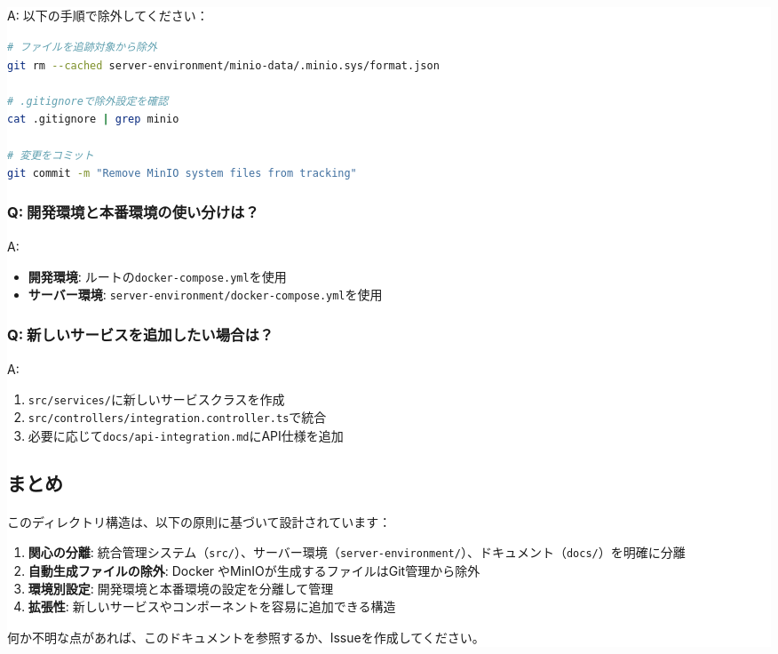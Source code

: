 A: 以下の手順で除外してください：

```bash
# ファイルを追跡対象から除外
git rm --cached server-environment/minio-data/.minio.sys/format.json

# .gitignoreで除外設定を確認
cat .gitignore | grep minio

# 変更をコミット
git commit -m "Remove MinIO system files from tracking"
```

### Q: 開発環境と本番環境の使い分けは？

A: 
- **開発環境**: ルートの`docker-compose.yml`を使用
- **サーバー環境**: `server-environment/docker-compose.yml`を使用

### Q: 新しいサービスを追加したい場合は？

A: 
1. `src/services/`に新しいサービスクラスを作成
2. `src/controllers/integration.controller.ts`で統合
3. 必要に応じて`docs/api-integration.md`にAPI仕様を追加

## まとめ

このディレクトリ構造は、以下の原則に基づいて設計されています：

1. **関心の分離**: 統合管理システム（`src/`）、サーバー環境（`server-environment/`）、ドキュメント（`docs/`）を明確に分離
2. **自動生成ファイルの除外**: Docker やMinIOが生成するファイルはGit管理から除外
3. **環境別設定**: 開発環境と本番環境の設定を分離して管理
4. **拡張性**: 新しいサービスやコンポーネントを容易に追加できる構造

何か不明な点があれば、このドキュメントを参照するか、Issueを作成してください。
